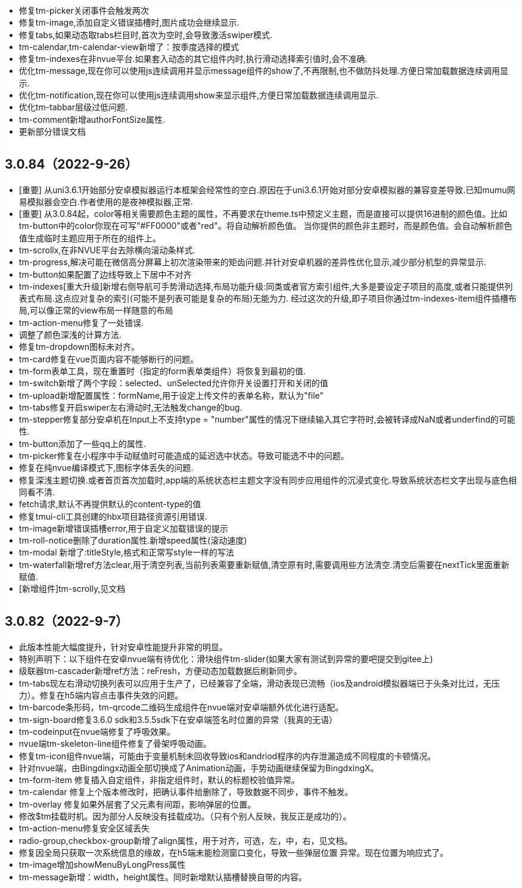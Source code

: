 * 修复tm-picker关闭事件会触发两次
* 修复tm-image,添加自定义错误插槽时,图片成功会继续显示.
* 修复tabs,如果动态取tabs栏目时,首次为空时,会导致激活swiper模式.
* tm-calendar,tm-calendar-view新增了：按季度选择的模式
* 修复tm-indexes在非nvue平台.如果套入动态的其它组件内时,执行滑动选择索引值时,会不准确.
* 优化tm-message,现在你可以使用js连续调用并显示message组件的show了,不再限制,也不做防抖处理.方便日常加载数据连续调用显示.
* 优化tm-notification,现在你可以使用js连续调用show来显示组件,方便日常加载数据连续调用显示.
* 优化tm-tabbar层级过低问题.
* tm-comment新增authorFontSize属性.
* 更新部分错误文档
## 3.0.84（2022-9-26）
* [重要] 从uni3.6.1开始部分安卓模拟器运行本框架会经常性的空白.原因在于uni3.6.1开始对部分安卓模拟器的兼容变差导致.已知mumu网易模拟器会空白.作者使用的是夜神模拟器,正常.
* [重要] 从3.0.84起，color等相关需要颜色主题的属性，不再要求在theme.ts中预定义主题，而是直接可以提供16进制的颜色值。比如tm-button中的color你现在可写"#FF0000"或者"red"。将自动解析颜色值。
  当你提供的颜色非主题时，而是颜色值。会自动解析颜色值生成临时主题应用于所在的组件上。
* tm-scrollx,在非NVUE平台去除横向滚动条样式.
* tm-progress,解决可能在微信高分屏幕上初次渲染带来的矩齿问题.并针对安卓机器的差异性优化显示,减少部分机型的异常显示.
* tm-button如果配置了边线导致上下居中不对齐
* tm-indexes[重大升级]新增右侧导航可手势滑动选择,布局功能升级:同类或者官方索引组件,大多是要设定子项目的高度,或者只能提供列表式布局.这点应对复杂的索引(可能不是列表可能是复杂的布局)无能为力.
	经过这次的升级,即子项目你通过tm-indexes-item组件插槽布局,可以像正常的view布局一样随意的布局
* tm-action-menu修复了一处错误.
* 调整了颜色深浅的计算方法.
* 修复tm-dropdown图标未对齐。
* tm-card修复在vue页面内容不能够断行的问题。
* tm-form表单工具，现在重置时（指定的form表单类组件）将恢复到最初的值.
* tm-switch新增了两个字段：selected、unSelected允许你开关设置打开和关闭的值
* tm-upload新增配置属性：formName,用于设定上传文件的表单名称，默认为"file"
* tm-tabs修复开启swiper左右滑动时,无法触发change的bug.
* tm-stepper修复部分安卓机在Input上不支持type = "number"属性的情况下继续输入其它字符时,会被转译成NaN或者underfind的可能性.
* tm-button添加了一些qq上的属性.
* tm-picker修复在小程序中手动赋值时可能造成的延迟选中状态。导致可能选不中的问题。
* 修复在纯nvue编译模式下,图标字体丢失的问题.
* 修复深浅主题切换.或者首页首次加载时,app端的系统状态栏主题文字没有同步应用组件的沉浸式变化.导致系统状态栏文字出现与底色相同看不清.
* fetch请求,默认不再提供默认的content-type的值
* 修复tmui-cli工具创建的hbx项目路径资源引用错误.
* tm-image新增错误插槽error,用于自定义加载错误的提示
* tm-roll-notice删除了duration属性.新增speed属性(滚动速度)
* tm-modal 新增了:titleStyle,格式和正常写style一样的写法
* tm-waterfall新增ref方法clear,用于清空列表,当前列表需要重新赋值,清空原有时,需要调用些方法清空.清空后需要在nextTick里面重新赋值.
* [新增组件]tm-scrolly,见文档
## 3.0.82（2022-9-7）
* 此版本性能大幅度提升，针对安卓性能提升非常的明显。
* 特别声明下：以下组件在安卓nvue端有待优化：滑块组件tm-slider(如果大家有测试到异常的要吧提交到gitee上)
* 级联器tm-cascader新增ref方法：reFresh，方便动态加载数据后刷新同步。
* tm-tabs现左右滑动切换列表可以应用于生产了，已经兼容了全端，滑动表现已流畅（ios及android模拟器端已于头条对比过，无压力）。修复在h5端内容点击事件失效的问题。
* tm-barcode条形码，tm-qrcode二维码生成组件在nvue端对安卓端额外优化进行适配。
* tm-sign-board修复3.6.0 sdk和3.5.5sdk下在安卓端签名时位置的异常（我真的无语）
* tm-codeinput在nvue端修复了呼吸效果。
* nvue端tm-skeleton-line组件修复了骨架呼吸动画。
* 修复tm-icon组件nvue端，可能由于变量机制未回收导致ios和andriod程序的内存泄漏造成不同程度的卡顿情况。
* 针对nvue端，由Bingdingx动画全部切换成了Animation动画，手势动画继续保留为BingdxingX。
* tm-form-item 修复插入自定组件，非指定组件时，默认的标题校验值异常。
* tm-calendar 修复上个版本修改时，把确认事件给删除了，导致数据不同步，事件不触发。
* tm-overlay 修复如果外层套了父元素有间距，影响弹层的位置。
* 修改$tm挂载时机。因为部分人反映没有挂载成功。（只有个别人反映，我反正是成功的）。
* tm-action-menu修复安全区域丢失
* radio-group,checkbox-group新增了align属性，用于对齐，可选，左，中，右，见文档。
* 修复因全局只获取一次系统信息的缘故，在h5端未能检测窗口变化，导致一些弹层位置 异常。现在位置为响应式了。
* tm-image增加showMenuByLongPress属性
* tm-message新增：width，height属性。同时新增默认插槽替换自带的内容。